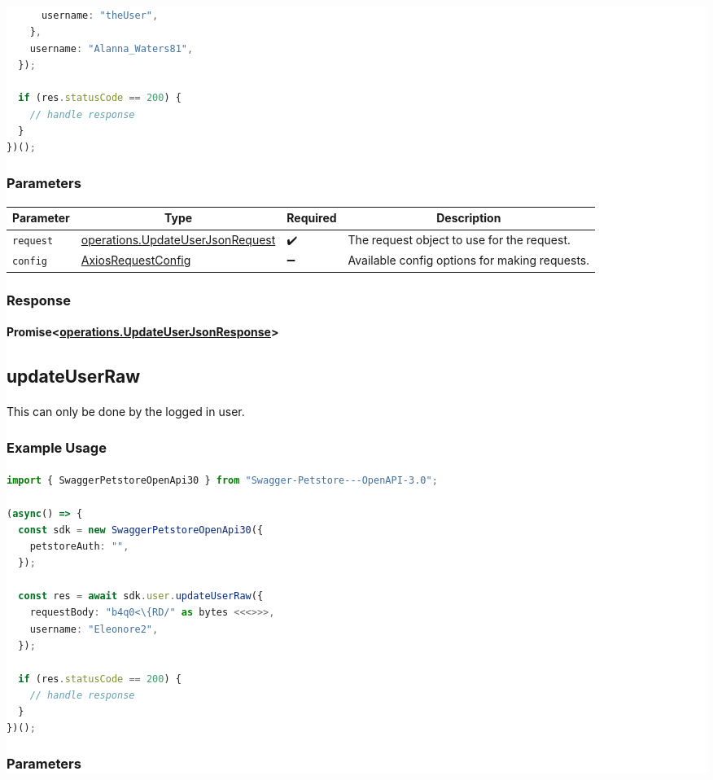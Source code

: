```typescript
      username: "theUser",
    },
    username: "Alanna_Waters81",
  });

  if (res.statusCode == 200) {
    // handle response
  }
})();
```

### Parameters

| Parameter                                                                            | Type                                                                                 | Required                                                                             | Description                                                                          |
| ------------------------------------------------------------------------------------ | ------------------------------------------------------------------------------------ | ------------------------------------------------------------------------------------ | ------------------------------------------------------------------------------------ |
| `request`                                                                            | [operations.UpdateUserJsonRequest](../../models/operations/updateuserjsonrequest.md) | :heavy_check_mark:                                                                   | The request object to use for the request.                                           |
| `config`                                                                             | [AxiosRequestConfig](https://axios-http.com/docs/req_config)                         | :heavy_minus_sign:                                                                   | Available config options for making requests.                                        |


### Response

**Promise<[operations.UpdateUserJsonResponse](../../models/operations/updateuserjsonresponse.md)>**


## updateUserRaw

This can only be done by the logged in user.

### Example Usage

```typescript
import { SwaggerPetstoreOpenApi30 } from "Swagger-Petstore---OpenAPI-3.0";

(async() => {
  const sdk = new SwaggerPetstoreOpenApi30({
    petstoreAuth: "",
  });

  const res = await sdk.user.updateUserRaw({
    requestBody: "b4q0<\{RD/" as bytes <<<>>>,
    username: "Eleonore2",
  });

  if (res.statusCode == 200) {
    // handle response
  }
})();
```

### Parameters
